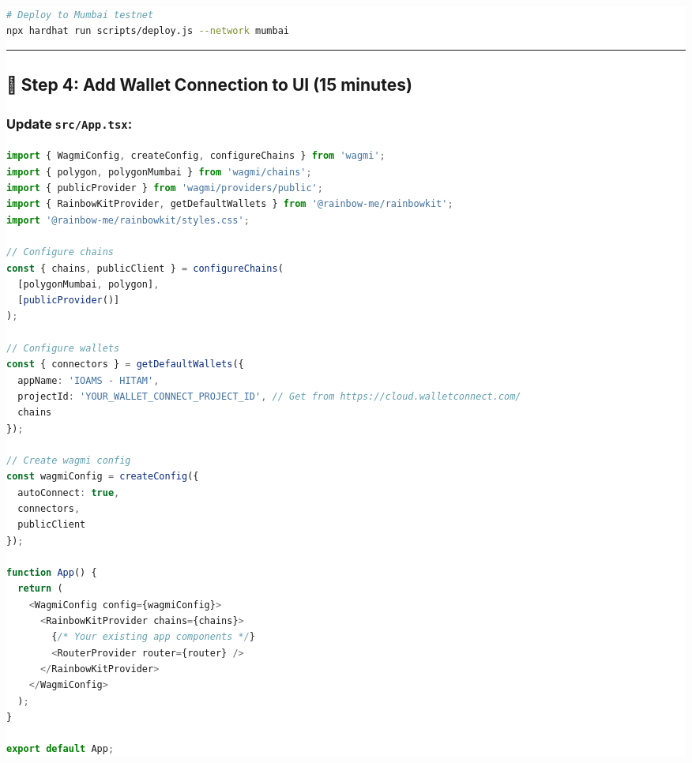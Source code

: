 ```bash
# Deploy to Mumbai testnet
npx hardhat run scripts/deploy.js --network mumbai
```

---

## 🔌 Step 4: Add Wallet Connection to UI (15 minutes)

### Update `src/App.tsx`:

```typescript
import { WagmiConfig, createConfig, configureChains } from 'wagmi';
import { polygon, polygonMumbai } from 'wagmi/chains';
import { publicProvider } from 'wagmi/providers/public';
import { RainbowKitProvider, getDefaultWallets } from '@rainbow-me/rainbowkit';
import '@rainbow-me/rainbowkit/styles.css';

// Configure chains
const { chains, publicClient } = configureChains(
  [polygonMumbai, polygon],
  [publicProvider()]
);

// Configure wallets
const { connectors } = getDefaultWallets({
  appName: 'IOAMS - HITAM',
  projectId: 'YOUR_WALLET_CONNECT_PROJECT_ID', // Get from https://cloud.walletconnect.com/
  chains
});

// Create wagmi config
const wagmiConfig = createConfig({
  autoConnect: true,
  connectors,
  publicClient
});

function App() {
  return (
    <WagmiConfig config={wagmiConfig}>
      <RainbowKitProvider chains={chains}>
        {/* Your existing app components */}
        <RouterProvider router={router} />
      </RainbowKitProvider>
    </WagmiConfig>
  );
}

export default App;
```
